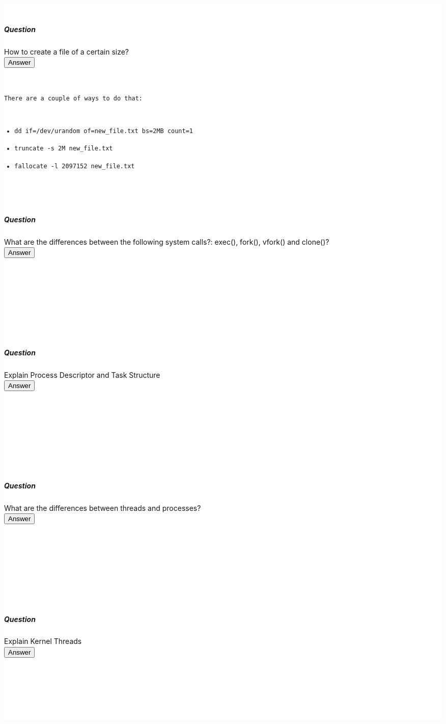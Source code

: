 
<br><h5>Question</h5>
<div class="bs-example dob-question">How to create a file of a certain size?</div><button type="button" class="btn btn-info dob-answer-btn">Answer</button>
   <div class="container bg-light dob-answer">
                    <code class="language-html" data-lang="html">
                    <pre>
There are a couple of ways to do that:
  
  * dd if=/dev/urandom of=new_file.txt bs=2MB count=1
  * truncate -s 2M new_file.txt
  * fallocate -l 2097152 new_file.txt
                    </pre>
                    </code>
   </div>



<br><h5>Question</h5>
<div class="bs-example dob-question">What are the differences between the following system calls?: exec(), fork(), vfork() and clone()?</div><button type="button" class="btn btn-info dob-answer-btn">Answer</button>
                    <div class="container bg-light dob-answer">
                    <code class="language-html" data-lang="html">
                    <pre>
                    </pre>
                    </code>
                    </div>


<br><h5>Question</h5>
<div class="bs-example dob-question">Explain Process Descriptor and Task Structure</div><button type="button" class="btn btn-info dob-answer-btn">Answer</button>
                    <div class="container bg-light dob-answer">
                    <code class="language-html" data-lang="html">
                    <pre>
                    </pre>
                    </code>
                    </div>


<br><h5>Question</h5>
<div class="bs-example dob-question">What are the differences between threads and processes?</div><button type="button" class="btn btn-info dob-answer-btn">Answer</button>
                    <div class="container bg-light dob-answer">
                    <code class="language-html" data-lang="html">
                    <pre>
                    </pre>
                    </code>
                    </div>


<br><h5>Question</h5>
<div class="bs-example dob-question">Explain Kernel Threads</div><button type="button" class="btn btn-info dob-answer-btn">Answer</button>
                    <div class="container bg-light dob-answer">
                    <code class="language-html" data-lang="html">
                    <pre>
                    </pre>
                    </code>
                    </div>
